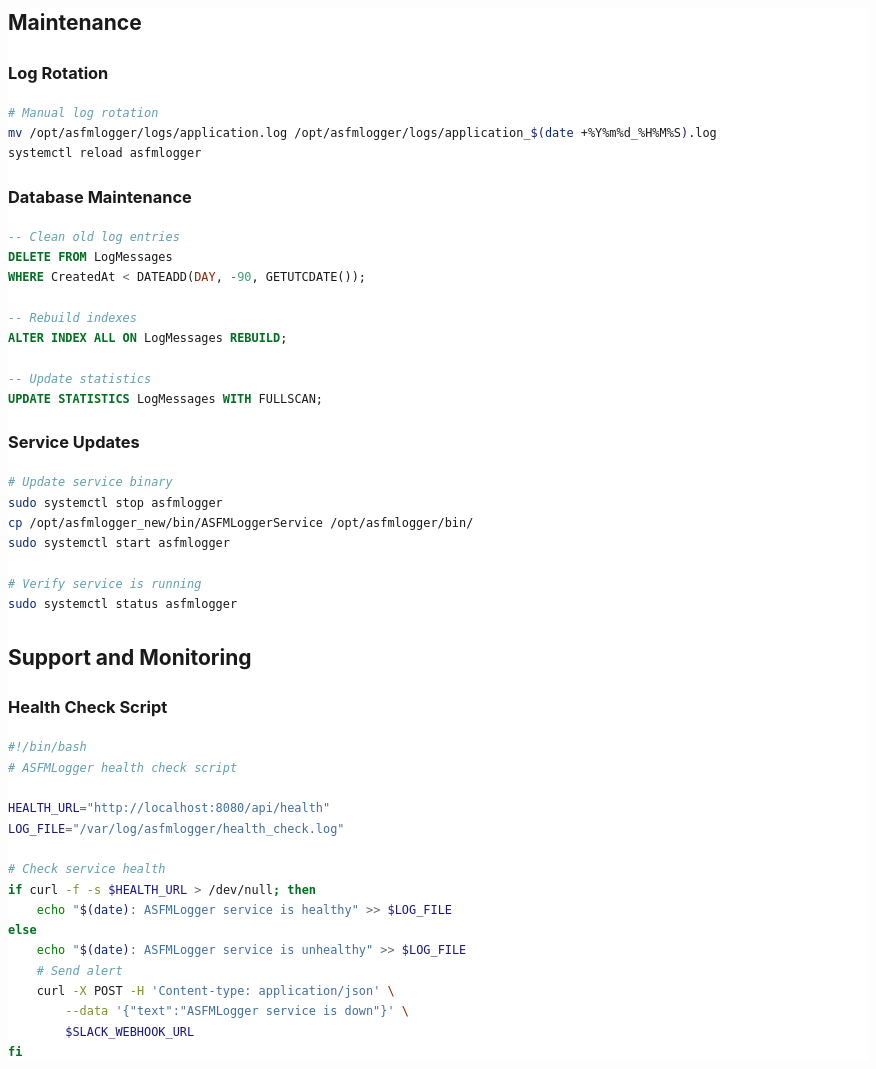 ## Maintenance

### Log Rotation
```bash
# Manual log rotation
mv /opt/asfmlogger/logs/application.log /opt/asfmlogger/logs/application_$(date +%Y%m%d_%H%M%S).log
systemctl reload asfmlogger
```

### Database Maintenance
```sql
-- Clean old log entries
DELETE FROM LogMessages
WHERE CreatedAt < DATEADD(DAY, -90, GETUTCDATE());

-- Rebuild indexes
ALTER INDEX ALL ON LogMessages REBUILD;

-- Update statistics
UPDATE STATISTICS LogMessages WITH FULLSCAN;
```

### Service Updates
```bash
# Update service binary
sudo systemctl stop asfmlogger
cp /opt/asfmlogger_new/bin/ASFMLoggerService /opt/asfmlogger/bin/
sudo systemctl start asfmlogger

# Verify service is running
sudo systemctl status asfmlogger
```

## Support and Monitoring

### Health Check Script
```bash
#!/bin/bash
# ASFMLogger health check script

HEALTH_URL="http://localhost:8080/api/health"
LOG_FILE="/var/log/asfmlogger/health_check.log"

# Check service health
if curl -f -s $HEALTH_URL > /dev/null; then
    echo "$(date): ASFMLogger service is healthy" >> $LOG_FILE
else
    echo "$(date): ASFMLogger service is unhealthy" >> $LOG_FILE
    # Send alert
    curl -X POST -H 'Content-type: application/json' \
        --data '{"text":"ASFMLogger service is down"}' \
        $SLACK_WEBHOOK_URL
fi
```
